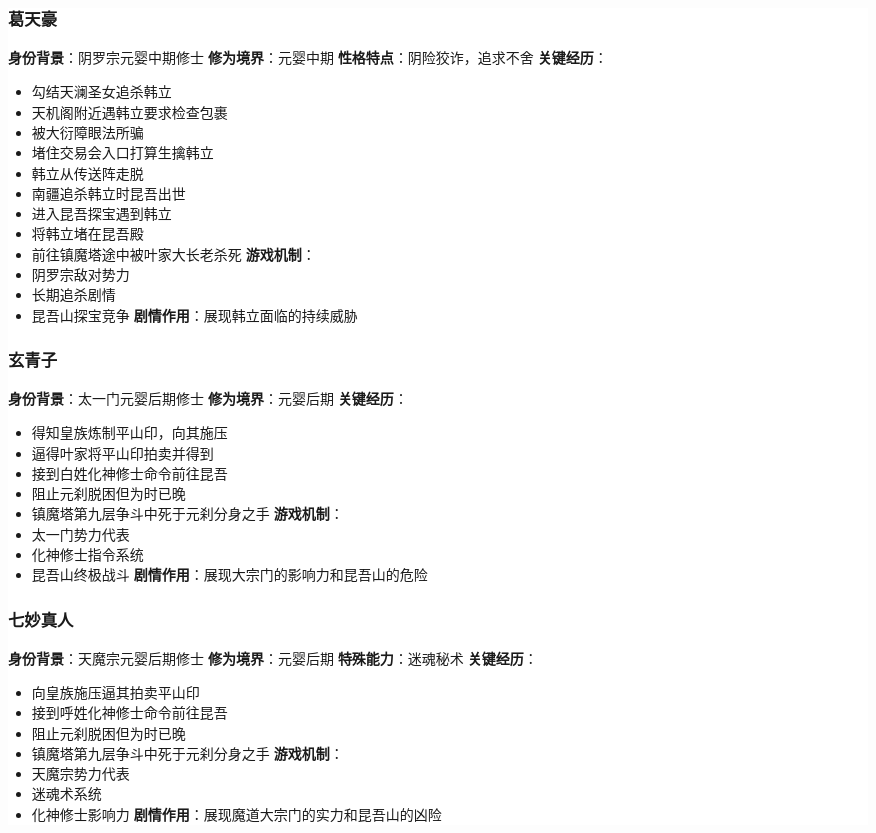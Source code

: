 ### 葛天豪
**身份背景**：阴罗宗元婴中期修士
**修为境界**：元婴中期
**性格特点**：阴险狡诈，追求不舍
**关键经历**：
- 勾结天澜圣女追杀韩立
- 天机阁附近遇韩立要求检查包裹
- 被大衍障眼法所骗
- 堵住交易会入口打算生擒韩立
- 韩立从传送阵走脱
- 南疆追杀韩立时昆吾出世
- 进入昆吾探宝遇到韩立
- 将韩立堵在昆吾殿
- 前往镇魔塔途中被叶家大长老杀死
**游戏机制**：
- 阴罗宗敌对势力
- 长期追杀剧情
- 昆吾山探宝竞争
**剧情作用**：展现韩立面临的持续威胁

### 玄青子
**身份背景**：太一门元婴后期修士
**修为境界**：元婴后期
**关键经历**：
- 得知皇族炼制平山印，向其施压
- 逼得叶家将平山印拍卖并得到
- 接到白姓化神修士命令前往昆吾
- 阻止元刹脱困但为时已晚
- 镇魔塔第九层争斗中死于元刹分身之手
**游戏机制**：
- 太一门势力代表
- 化神修士指令系统
- 昆吾山终极战斗
**剧情作用**：展现大宗门的影响力和昆吾山的危险

### 七妙真人
**身份背景**：天魔宗元婴后期修士
**修为境界**：元婴后期
**特殊能力**：迷魂秘术
**关键经历**：
- 向皇族施压逼其拍卖平山印
- 接到呼姓化神修士命令前往昆吾
- 阻止元刹脱困但为时已晚
- 镇魔塔第九层争斗中死于元刹分身之手
**游戏机制**：
- 天魔宗势力代表
- 迷魂术系统
- 化神修士影响力
**剧情作用**：展现魔道大宗门的实力和昆吾山的凶险
